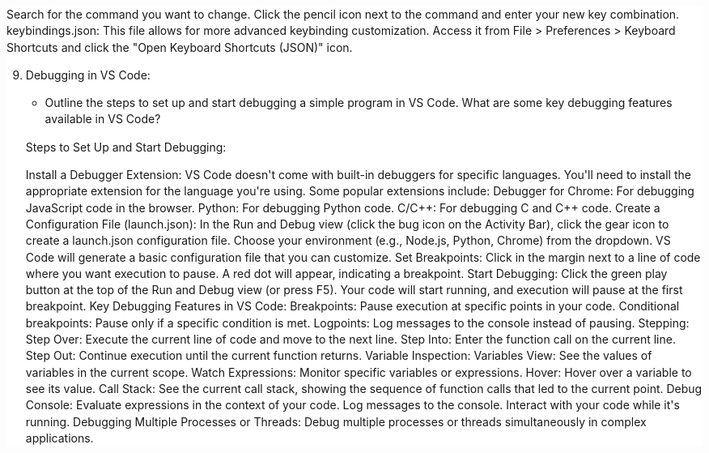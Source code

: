    Search for the command you want to change.
   Click the pencil icon next to the command and enter your new key combination.
   keybindings.json:
   This file allows for more advanced keybinding customization.
   Access it from File > Preferences > Keyboard Shortcuts and click the "Open Keyboard Shortcuts (JSON)" icon.

9. Debugging in VS Code:
   - Outline the steps to set up and start debugging a simple program in VS Code. What are some key debugging features available in VS Code?

   Steps to Set Up and Start Debugging:

   Install a Debugger Extension:
   VS Code doesn't come with built-in debuggers for specific languages. You'll need to install the appropriate extension for the language you're using.
   Some popular extensions include:
   Debugger for Chrome: For debugging JavaScript code in the browser.
   Python: For debugging Python code.
   C/C++: For debugging C and C++ code.
   Create a Configuration File (launch.json):
   In the Run and Debug view (click the bug icon on the Activity Bar), click the gear icon to create a launch.json configuration file.
   Choose your environment (e.g., Node.js, Python, Chrome) from the dropdown.
   VS Code will generate a basic configuration file that you can customize.
   Set Breakpoints:
   Click in the margin next to a line of code where you want execution to pause. A red dot will appear, indicating a breakpoint.
   Start Debugging:
   Click the green play button at the top of the Run and Debug view (or press F5).
   Your code will start running, and execution will pause at the first breakpoint.
   Key Debugging Features in VS Code:
   Breakpoints:
   Pause execution at specific points in your code.
   Conditional breakpoints: Pause only if a specific condition is met.
   Logpoints: Log messages to the console instead of pausing.
   Stepping:
   Step Over: Execute the current line of code and move to the next line.
   Step Into: Enter the function call on the current line.
   Step Out: Continue execution until the current function returns.
   Variable Inspection:
   Variables View: See the values of variables in the current scope.
   Watch Expressions: Monitor specific variables or expressions.
   Hover: Hover over a variable to see its value.
   Call Stack:
   See the current call stack, showing the sequence of function calls that led to the current point.
   Debug Console:
   Evaluate expressions in the context of your code.
   Log messages to the console.
   Interact with your code while it's running.
   Debugging Multiple Processes or Threads:
   Debug multiple processes or threads simultaneously in complex applications.
